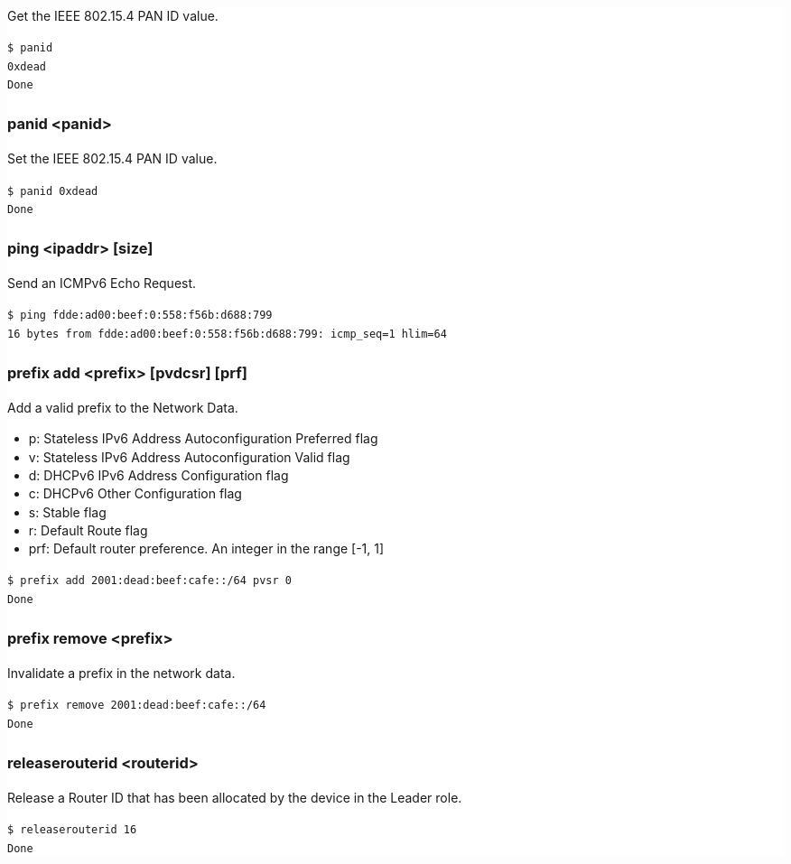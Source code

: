 Get the IEEE 802.15.4 PAN ID value.

```bash
$ panid
0xdead
Done
```

### panid \<panid\>

Set the IEEE 802.15.4 PAN ID value.

```bash
$ panid 0xdead
Done
```

### ping \<ipaddr\> [size]

Send an ICMPv6 Echo Request.

```bash
$ ping fdde:ad00:beef:0:558:f56b:d688:799
16 bytes from fdde:ad00:beef:0:558:f56b:d688:799: icmp_seq=1 hlim=64
```

### prefix add \<prefix\> [pvdcsr] [prf]

Add a valid prefix to the Network Data.

* p: Stateless IPv6 Address Autoconfiguration Preferred flag
* v: Stateless IPv6 Address Autoconfiguration Valid flag
* d: DHCPv6 IPv6 Address Configuration flag
* c: DHCPv6 Other Configuration flag
* s: Stable flag
* r: Default Route flag
* prf: Default router preference. An integer in the range [-1, 1]

```bash
$ prefix add 2001:dead:beef:cafe::/64 pvsr 0
Done
```

### prefix remove \<prefix\>

Invalidate a prefix in the network data.

```bash
$ prefix remove 2001:dead:beef:cafe::/64
Done
```

### releaserouterid \<routerid\>
Release a Router ID that has been allocated by the device in the Leader role.
```bash
$ releaserouterid 16
Done
```
